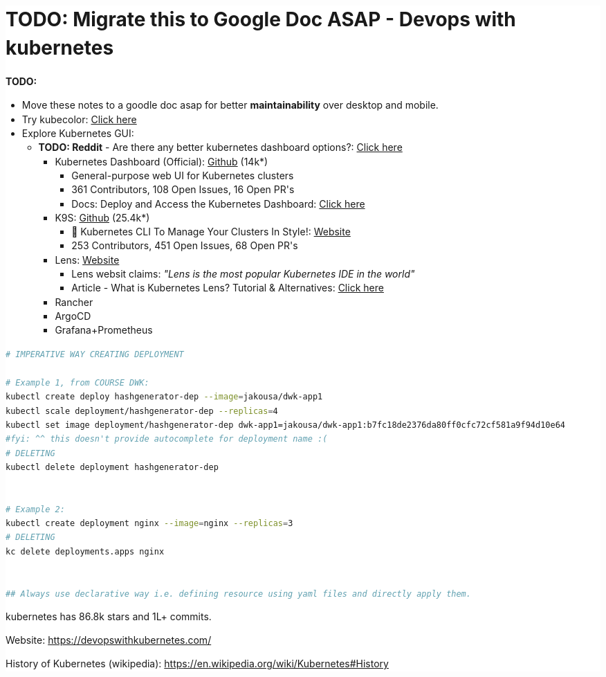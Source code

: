 
# TODO: Migrate this to Google Doc ASAP - Devops with kubernetes

**TODO:**
- Move these notes to a goodle doc asap for better **maintainability** over desktop and mobile.
- Try kubecolor: [Click here](https://www.youtube.com/watch?v=GflBSmvz6p8)
- Explore Kubernetes GUI:
  - **TODO: Reddit** - Are there any better kubernetes dashboard options?: [Click here](https://www.reddit.com/r/kubernetes/comments/18oxqe4/are_there_any_better_kubernetes_dashboard_options/)
    - Kubernetes Dashboard (Official): [Github](https://github.com/kubernetes/dashboard) (14k*)
      - General-purpose web UI for Kubernetes clusters
      - 361 Contributors, 108 Open Issues, 16 Open PR's
      - Docs: Deploy and Access the Kubernetes Dashboard: [Click here](https://kubernetes.io/docs/tasks/access-application-cluster/web-ui-dashboard/)
    - K9S: [Github](https://github.com/derailed/k9s) (25.4k*)
      - 🐶 Kubernetes CLI To Manage Your Clusters In Style!: [Website](https://k9scli.io/)
      -  253 Contributors, 451 Open Issues, 68 Open PR's
    - Lens: [Website](https://k8slens.dev/)
      - Lens websit claims: *"Lens is the most popular Kubernetes IDE in the world"*
      - Article - What is Kubernetes Lens? Tutorial & Alternatives: [Click here](https://spacelift.io/blog/lens-kubernetes)
    - Rancher
    - ArgoCD
    - Grafana+Prometheus

```bash
# IMPERATIVE WAY CREATING DEPLOYMENT

# Example 1, from COURSE DWK:
kubectl create deploy hashgenerator-dep --image=jakousa/dwk-app1
kubectl scale deployment/hashgenerator-dep --replicas=4
kubectl set image deployment/hashgenerator-dep dwk-app1=jakousa/dwk-app1:b7fc18de2376da80ff0cfc72cf581a9f94d10e64
#fyi: ^^ this doesn't provide autocomplete for deployment name :(
# DELETING
kubectl delete deployment hashgenerator-dep


# Example 2:
kubectl create deployment nginx --image=nginx --replicas=3
# DELETING
kc delete deployments.apps nginx


## Always use declarative way i.e. defining resource using yaml files and directly apply them.
```

kubernetes has 86.8k stars and 1L+ commits.

Website: https://devopswithkubernetes.com/

History of Kubernetes (wikipedia): https://en.wikipedia.org/wiki/Kubernetes#History
